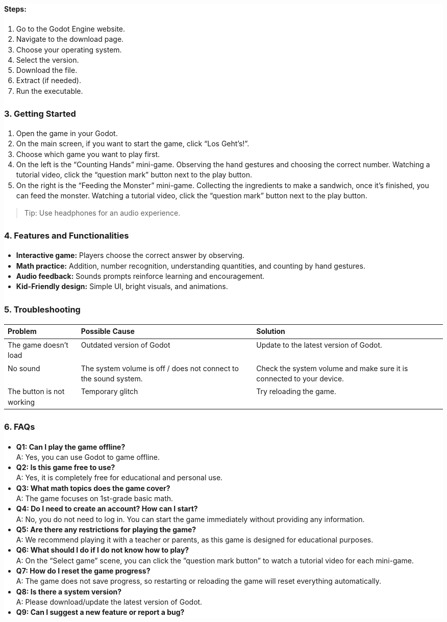 #### **Steps:** 

1. Go to the Godot Engine website.  
2. Navigate to the download page.  
3. Choose your operating system.  
4. Select the version.  
5. Download the file.  
6. Extract (if needed).  
7. Run the executable.  
   

### 3. Getting Started

1. Open the game in your Godot.  
2. On the main screen, if you want to start the game, click “Los Geht’s\!”.   
3. Choose which game you want to play first.   
4. On the left is the “Counting Hands” mini-game. Observing the hand gestures and choosing the correct number. Watching a tutorial video, click the “question mark” button next to the play button.     
5. On the right is the “Feeding the Monster” mini-game. Collecting the ingredients to make a sandwich, once it’s finished, you can feed the monster. Watching a tutorial video, click the “question mark” button next to the play button.   

> Tip: Use headphones for an audio experience. 

### 4. Features and Functionalities  
- **Interactive game:** Players choose the correct answer by observing.   
- **Math practice:** Addition, number recognition, understanding quantities, and counting by hand gestures.    
- **Audio feedback:** Sounds prompts reinforce learning and encouragement.   
- **Kid-Friendly design:** Simple UI, bright visuals, and animations.

### 5. Troubleshooting

| Problem | Possible Cause | Solution |
| :---- | :---- | :---- |
| The game doesn’t load | Outdated version of Godot  | Update to the latest version of Godot. |
| No sound | The system volume is off / does not connect to the sound system.  | Check the system volume and make sure it is connected to your device.  |
| The button is not working | Temporary glitch | Try reloading the game.  |

### 6. FAQs  
- **Q1: Can I play the game offline?**  
A: Yes, you can use Godot to game offline.   
- **Q2: Is this game free to use?**  
A: Yes, it is completely free for educational and personal use.   
- **Q3: What math topics does the game cover?**  
A: The game focuses on 1st-grade basic math.   
- **Q4: Do I need to create an account? How can I start?**  
A: No, you do not need to log in. You can start the game immediately without providing any information.   
- **Q5: Are there any restrictions for playing the game?**  
A: We recommend playing it with a teacher or parents, as this game is designed for educational purposes.   
- **Q6: What should I do if I do not know how to play?**  
A: On the “Select game” scene, you can click the ”question mark button” to watch a tutorial video for each mini-game.  
- **Q7: How do I reset the game progress?**  
A: The game does not save progress, so restarting or reloading the game will reset everything automatically.   
- **Q8: Is there a system version?**  
A: Please download/update the latest version of Godot.   
- **Q9: Can I suggest a new feature or report a bug?**  